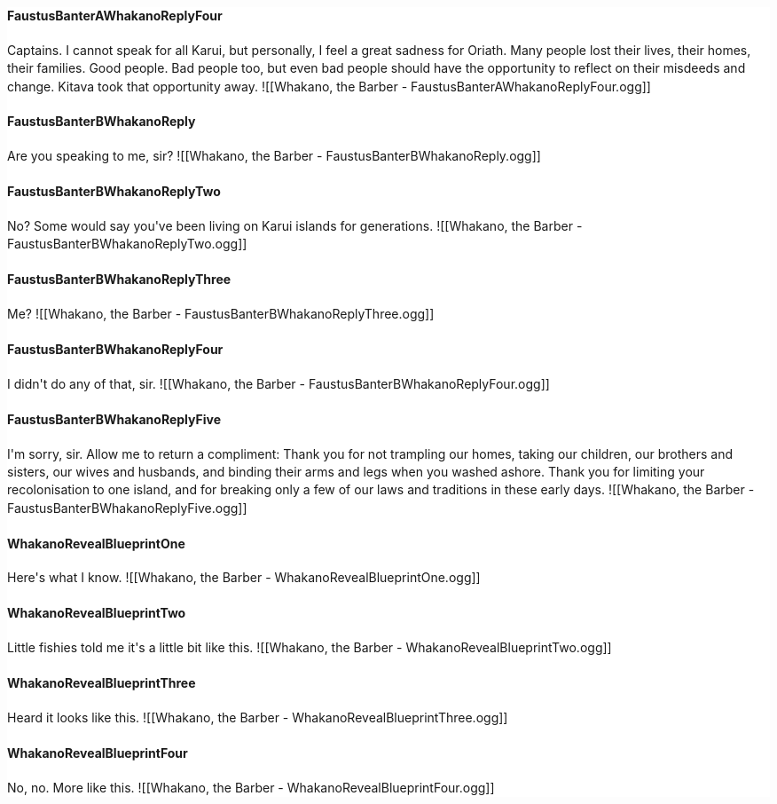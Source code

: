 #### FaustusBanterAWhakanoReplyFour
Captains. I cannot speak for all Karui, but personally, I feel a great sadness for Oriath. Many people lost their lives, their homes, their families. Good people. Bad people too, but even bad people should have the opportunity to reflect on their misdeeds and change. Kitava took that opportunity away.
![[Whakano, the Barber - FaustusBanterAWhakanoReplyFour.ogg]]

#### FaustusBanterBWhakanoReply
Are you speaking to me, sir?
![[Whakano, the Barber - FaustusBanterBWhakanoReply.ogg]]

#### FaustusBanterBWhakanoReplyTwo
No? Some would say you've been living on Karui islands for generations.
![[Whakano, the Barber - FaustusBanterBWhakanoReplyTwo.ogg]]

#### FaustusBanterBWhakanoReplyThree
Me?
![[Whakano, the Barber - FaustusBanterBWhakanoReplyThree.ogg]]

#### FaustusBanterBWhakanoReplyFour
I didn't do any of that, sir.
![[Whakano, the Barber - FaustusBanterBWhakanoReplyFour.ogg]]

#### FaustusBanterBWhakanoReplyFive
I'm sorry, sir. Allow me to return a compliment: Thank you for not trampling our homes, taking our children, our brothers and sisters, our wives and husbands, and binding their arms and legs when you washed ashore. Thank you for limiting your recolonisation to one island, and for breaking only a few of our laws and traditions in these early days.
![[Whakano, the Barber - FaustusBanterBWhakanoReplyFive.ogg]]

#### WhakanoRevealBlueprintOne
Here's what I know.
![[Whakano, the Barber - WhakanoRevealBlueprintOne.ogg]]

#### WhakanoRevealBlueprintTwo
Little fishies told me it's a little bit like this.
![[Whakano, the Barber - WhakanoRevealBlueprintTwo.ogg]]

#### WhakanoRevealBlueprintThree
Heard it looks like this.
![[Whakano, the Barber - WhakanoRevealBlueprintThree.ogg]]

#### WhakanoRevealBlueprintFour
No, no. More like this.
![[Whakano, the Barber - WhakanoRevealBlueprintFour.ogg]]
